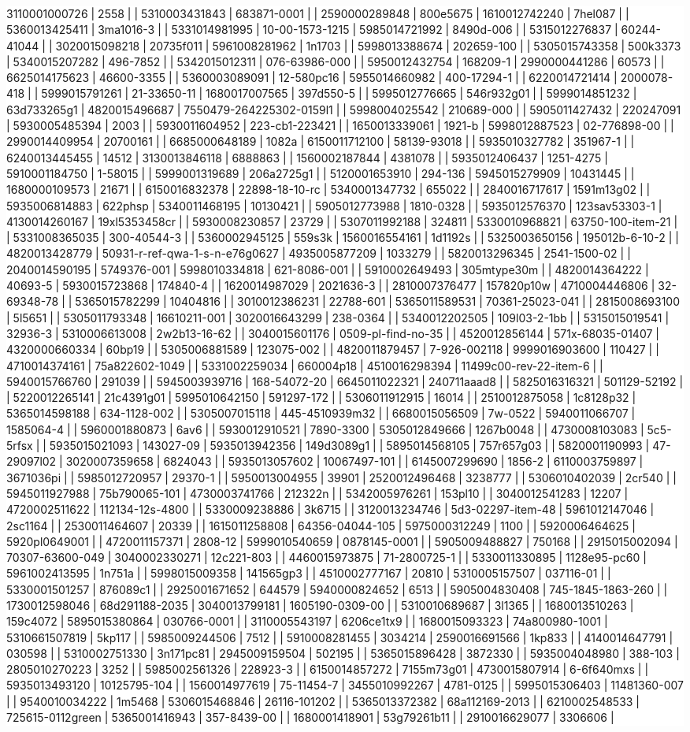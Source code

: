 3110001000726 | 2558 |  | 5310003431843 | 683871-0001 |  | 2590000289848 | 800e5675 | 
1610012742240 | 7hel087 |  | 5360013425411 | 3ma1016-3 |  | 5331014981995 | 10-00-1573-1215 | 
5985014721992 | 8490d-006 |  | 5315012276837 | 60244-41044 |  | 3020015098218 | 20735f011 | 
5961008281962 | 1n1703 |  | 5998013388674 | 202659-100 |  | 5305015743358 | 500k3373 | 
5340015207282 | 496-7852 |  | 5342015012311 | 076-63986-000 |  | 5950012432754 | 168209-1 | 
2990000441286 | 60573 |  | 6625014175623 | 46600-3355 |  | 5360003089091 | 12-580pc16 | 
5955014660982 | 400-17294-1 |  | 6220014721414 | 2000078-418 |  | 5999015791261 | 21-33650-11 | 
1680017007565 | 397d550-5 |  | 5995012776665 | 546r932g01 |  | 5999014851232 | 63d733265g1 | 
4820015496687 | 7550479-264225302-0159l1 |  | 5998004025542 | 210689-000 |  | 5905011427432 | 220247091 | 
5930005485394 | 2003 |  | 5930011604952 | 223-cb1-223421 |  | 1650013339061 | 1921-b | 
5998012887523 | 02-776898-00 |  | 2990014409954 | 20700161 |  | 6685000648189 | 1082a | 
6150011712100 | 58139-93018 |  | 5935010327782 | 351967-1 |  | 6240013445455 | 14512 | 
3130013846118 | 6888863 |  | 1560002187844 | 4381078 |  | 5935012406437 | 1251-4275 | 
5910001184750 | 1-58015 |  | 5999001319689 | 206a2725g1 |  | 5120001653910 | 294-136 | 
5945015279909 | 10431445 |  | 1680000109573 | 21671 |  | 6150016832378 | 22898-18-10-rc | 
5340001347732 | 655022 |  | 2840016717617 | 1591m13g02 |  | 5935006814883 | 622phsp | 
5340011468195 | 10130421 |  | 5905012773988 | 1810-0328 |  | 5935012576370 | 123sav53303-1 | 
4130014260167 | 19xl5353458cr |  | 5930008230857 | 23729 |  | 5307011992188 | 324811 | 
5330010968821 | 63750-100-item-21 |  | 5331008365035 | 300-40544-3 |  | 5360002945125 | 559s3k | 
1560016554161 | 1d1192s |  | 5325003650156 | 195012b-6-10-2 |  | 4820013428779 | 50931-r-ref-qwa-1-s-n-e76g0627 | 
4935005877209 | 1033279 |  | 5820013296345 | 2541-1500-02 |  | 2040014590195 | 5749376-001 | 
5998010334818 | 621-8086-001 |  | 5910002649493 | 305mtype30m |  | 4820014364222 | 40693-5 | 
5930015723868 | 174840-4 |  | 1620014987029 | 2021636-3 |  | 2810007376477 | 157820p10w | 
4710004446806 | 32-69348-78 |  | 5365015782299 | 10404816 |  | 3010012386231 | 22788-601 | 
5365011589531 | 70361-25023-041 |  | 2815008693100 | 5l5651 |  | 5305011793348 | 16610211-001 | 
3020016643299 | 238-0364 |  | 5340012202505 | 109l03-2-1bb |  | 5315015019541 | 32936-3 | 
5310006613008 | 2w2b13-16-62 |  | 3040015601176 | 0509-pl-find-no-35 |  | 4520012856144 | 571x-68035-01407 | 
4320000660334 | 60bp19 |  | 5305006881589 | 123075-002 |  | 4820011879457 | 7-926-002118 | 
9999016903600 | 110427 |  | 4710014374161 | 75a822602-1049 |  | 5331002259034 | 660004p18 | 
4510016298394 | 11499c00-rev-22-item-6 |  | 5940015766760 | 291039 |  | 5945003939716 | 168-54072-20 | 
6645011022321 | 240711aaad8 |  | 5825016316321 | 501129-52192 |  | 5220012265141 | 21c4391g01 | 
5995010642150 | 591297-172 |  | 5306011912915 | 16014 |  | 2510012875058 | 1c8128p32 | 
5365014598188 | 634-1128-002 |  | 5305007015118 | 445-4510939m32 |  | 6680015056509 | 7w-0522 | 
5940011066707 | 1585064-4 |  | 5960001880873 | 6av6 |  | 5930012910521 | 7890-3300 | 
5305012849666 | 1267b0048 |  | 4730008103083 | 5c5-5rfsx |  | 5935015021093 | 143027-09 | 
5935013942356 | 149d3089g1 |  | 5895014568105 | 757r657g03 |  | 5820001190993 | 47-29097l02 | 
3020007359658 | 6824043 |  | 5935013057602 | 10067497-101 |  | 6145007299690 | 1856-2 | 
6110003759897 | 3671036pi |  | 5985012720957 | 29370-1 |  | 5950013004955 | 39901 | 
2520012496468 | 3238777 |  | 5306010402039 | 2cr540 |  | 5945011927988 | 75b790065-101 | 
4730003741766 | 212322n |  | 5342005976261 | 153pl10 |  | 3040012541283 | 12207 | 
4720002511622 | 112134-12s-4800 |  | 5330009238886 | 3k6715 |  | 3120013234746 | 5d3-02297-item-48 | 
5961012147046 | 2sc1164 |  | 2530011464607 | 20339 |  | 1615011258808 | 64356-04044-105 | 
5975000312249 | 1100 |  | 5920006464625 | 5920pl0649001 |  | 4720011157371 | 2808-12 | 
5999010540659 | 0878145-0001 |  | 5905009488827 | 750168 |  | 2915015002094 | 70307-63600-049 | 
3040002330271 | 12c221-803 |  | 4460015973875 | 71-2800725-1 |  | 5330011330895 | 1128e95-pc60 | 
5961002413595 | 1n751a |  | 5998015009358 | 141565gp3 |  | 4510002777167 | 20810 | 
5310005157507 | 037116-01 |  | 5330001501257 | 876089c1 |  | 2925001671652 | 644579 | 
5940000824652 | 6513 |  | 5905004830408 | 745-1845-1863-260 |  | 1730012598046 | 68d291188-2035 | 
3040013799181 | 1605190-0309-00 |  | 5310010689687 | 3l1365 |  | 1680013510263 | 159c4072 | 
5895015380864 | 030766-0001 |  | 3110005543197 | 6206ce1tx9 |  | 1680015093323 | 74a800980-1001 | 
5310661507819 | 5kp117 |  | 5985009244506 | 7512 |  | 5910008281455 | 3034214 | 
2590016691566 | 1kp833 |  | 4140014647791 | 030598 |  | 5310002751330 | 3n171pc81 | 
2945009159504 | 502195 |  | 5365015896428 | 3872330 |  | 5935004048980 | 388-103 | 
2805010270223 | 3252 |  | 5985002561326 | 228923-3 |  | 6150014857272 | 7155m73g01 | 
4730015807914 | 6-6f640mxs |  | 5935013493120 | 10125795-104 |  | 1560014977619 | 75-11454-7 | 
3455010992267 | 4781-0125 |  | 5995015306403 | 11481360-007 |  | 9540010034222 | 1m5468 | 
5306015468846 | 26116-101202 |  | 5365013372382 | 68a112169-2013 |  | 6210002548533 | 725615-0112green | 
5365001416943 | 357-8439-00 |  | 1680001418901 | 53g79261b11 |  | 2910016629077 | 3306606 | 